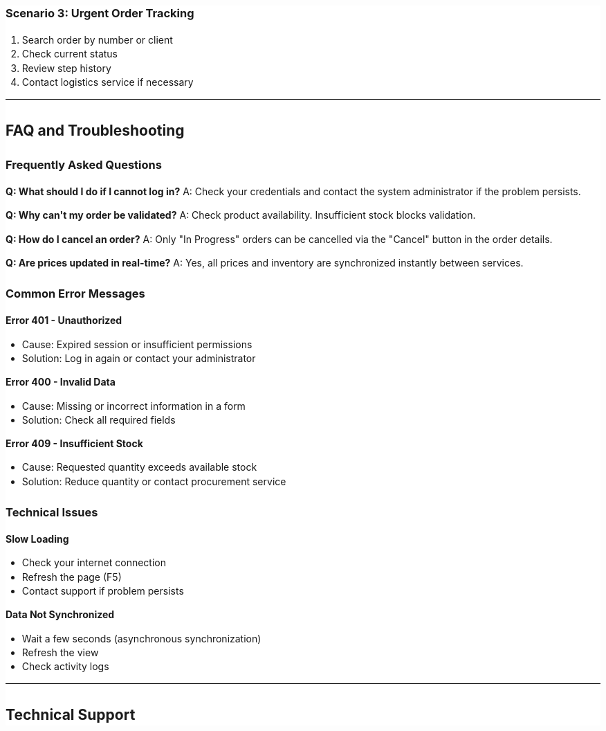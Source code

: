 ### Scenario 3: Urgent Order Tracking

1. Search order by number or client
2. Check current status
3. Review step history
4. Contact logistics service if necessary

---

## FAQ and Troubleshooting

### Frequently Asked Questions

**Q: What should I do if I cannot log in?**
A: Check your credentials and contact the system administrator if the problem persists.

**Q: Why can't my order be validated?**
A: Check product availability. Insufficient stock blocks validation.

**Q: How do I cancel an order?**
A: Only "In Progress" orders can be cancelled via the "Cancel" button in the order details.

**Q: Are prices updated in real-time?**
A: Yes, all prices and inventory are synchronized instantly between services.

### Common Error Messages

**Error 401 - Unauthorized**
- Cause: Expired session or insufficient permissions
- Solution: Log in again or contact your administrator

**Error 400 - Invalid Data**
- Cause: Missing or incorrect information in a form
- Solution: Check all required fields

**Error 409 - Insufficient Stock**
- Cause: Requested quantity exceeds available stock
- Solution: Reduce quantity or contact procurement service

### Technical Issues

**Slow Loading**
- Check your internet connection
- Refresh the page (F5)
- Contact support if problem persists

**Data Not Synchronized**
- Wait a few seconds (asynchronous synchronization)
- Refresh the view
- Check activity logs

---

## Technical Support
